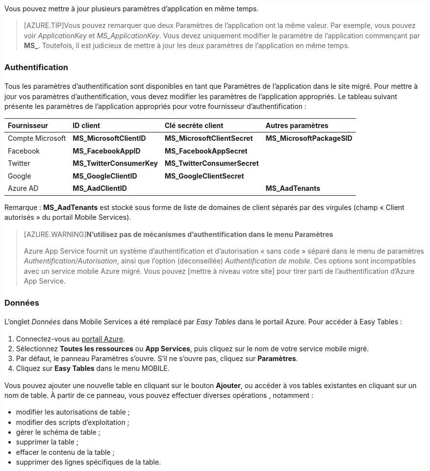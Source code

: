 Vous pouvez mettre à jour plusieurs paramètres d’application en même temps.

> [AZURE.TIP]Vous pouvez remarquer que deux Paramètres de l’application ont la même valeur. Par exemple, vous pouvez voir _ApplicationKey_ et _MS\_ApplicationKey_. Vous devez uniquement modifier le paramètre de l’application commençant par **MS\_**. Toutefois, il est judicieux de mettre à jour les deux paramètres de l’application en même temps.

### <a name="authentication"></a>Authentification

Tous les paramètres d’authentification sont disponibles en tant que Paramètres de l’application dans le site migré. Pour mettre à jour vos paramètres d’authentification, vous devez modifier les paramètres de l’application appropriés. Le tableau suivant présente les paramètres de l’application appropriés pour votre fournisseur d’authentification :

| Fournisseur | ID client | Clé secrète client | Autres paramètres |
| :---------------- | :------------------------ | :--------------------------- | :------------------------- |
| Compte Microsoft | **MS\_MicrosoftClientID** | **MS\_MicrosoftClientSecret** | **MS\_MicrosoftPackageSID** |
| Facebook | **MS\_FacebookAppID** | **MS\_FacebookAppSecret** | |
| Twitter | **MS\_TwitterConsumerKey** | **MS\_TwitterConsumerSecret** | |
| Google | **MS\_GoogleClientID** | **MS\_GoogleClientSecret** | |
| Azure AD | **MS\_AadClientID** | | **MS\_AadTenants** |

Remarque : **MS\_AadTenants** est stocké sous forme de liste de domaines de client séparés par des virgules (champ « Client autorisés » du portail Mobile Services).

> [AZURE.WARNING]**N’utilisez pas de mécanismes d’authentification dans le menu Paramètres**
>
> Azure App Service fournit un système d’authentification et d’autorisation « sans code » séparé dans le menu de paramètres _Authentification/Autorisation_, ainsi que l’option (déconseillée) _Authentification de mobile_. Ces options sont incompatibles avec un service mobile Azure migré. Vous pouvez [mettre à niveau votre site] pour tirer parti de l’authentification d’Azure App Service.

### <a name="easytables"></a>Données

L’onglet _Données_ dans Mobile Services a été remplacé par _Easy Tables_ dans le portail Azure. Pour accéder à Easy Tables :

  1. Connectez-vous au [portail Azure].
  2. Sélectionnez **Toutes les ressources** ou **App Services**, puis cliquez sur le nom de votre service mobile migré.
  3. Par défaut, le panneau Paramètres s’ouvre. S’il ne s’ouvre pas, cliquez sur **Paramètres**.
  4. Cliquez sur **Easy Tables** dans le menu MOBILE.

Vous pouvez ajouter une nouvelle table en cliquant sur le bouton **Ajouter**, ou accéder à vos tables existantes en cliquant sur un nom de table. À partir de ce panneau, vous pouvez effectuer diverses opérations , notamment :

  * modifier les autorisations de table ;
  * modifier des scripts d’exploitation ;
  * gérer le schéma de table ;
  * supprimer la table ;
  * effacer le contenu de la table ;
  * supprimer des lignes spécifiques de la table.


[0]: ./media/app-service-mobile-migrating-from-mobile-services/migrate-to-app-service-button.PNG
[1]: ./media/app-service-mobile-migrating-from-mobile-services/migration-activity-monitor.png
[2]: ./media/app-service-mobile-migrating-from-mobile-services/triggering-job-with-postman.png
[Tarification d’App Service]: https://azure.microsoft.com/fr-FR/pricing/details/app-service/
[Application Insights]: ../application-insights/app-insights-overview.md
[mise à l’échelle automatique]: ../app-service-web/web-sites-scale.md
[Azure App Service]: ../app-service/app-service-value-prop-what-is.md
[Documentation sur le déploiement d’Azure App Service]: ../app-service-web/web-sites-deploy.md
[portail Azure Classic]: https://manage.windowsazure.com
[portail Azure]: https://portal.azure.com
[région Azure]: https://azure.microsoft.com/fr-FR/regions/
[Plans d’Azure Scheduler]: ../scheduler/scheduler-plans-billing.md
[déployer en continu]: ../app-service-web/web-sites-publish-source-control.md
[convertir vos espaces de noms mixte]: https://azure.microsoft.com/fr-FR/blog/updates-from-notification-hubs-independent-nuget-installation-model-pmt-and-more/
[curl]: http://curl.haxx.se/
[noms de domaine personnalisés]: ../app-service-web/web-sites-custom-domain-name.md
[Fiddler]: http://www.telerik.com/fiddler
[mise à la disposition générale d’Azure App Service]: /blog/announcing-general-availability-of-app-service-mobile-apps/
[connexions hybrides]: ../app-service-web/web-sites-hybrid-connection-get-started.md
[Journalisation]: ../app-service-web/web-sites-enable-diagnostic-log.md
[Kit de développement logiciel (SDK) Mobile Apps Node.js]: https://github.com/azure/azure-mobile-apps-node
[Services mobiles et App Service]: app-service-mobile-value-prop-migration-from-mobile-services.md
[Notification Hubs]: ../notification-hubs/notification-hubs-overview.md
[analyse des performances]: ../app-service-web/web-sites-monitor.md
[Postman]: http://www.getpostman.com/
[Sauvegardez les scripts et la base de données de votre service mobile]: ../mobile-services/mobile-services-disaster-recovery.md
[emplacements intermédiaires]: ../app-service-web/web-sites-staged-publishing.md
[VNet]: ../app-service-web/web-sites-integrate-with-vnet.md
[WebJobs]: ../app-service-web/websites-webjobs-resources.md
[Tâches web]: ../app-service-web/websites-webjobs-resources.md